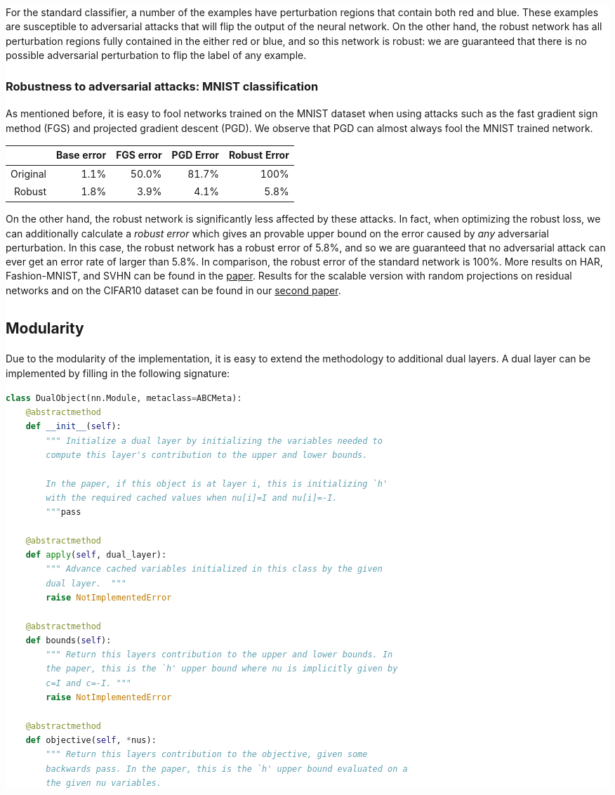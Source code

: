 For the standard classifier, a number of the examples have perturbation
regions that contain both red and blue. These examples are susceptible to
adversarial attacks that will flip the output of the neural network. On the
other hand, the robust network has all perturbation regions fully contained in
the either red or blue, and so this network is robust: we are guaranteed that
there is no possible adversarial perturbation to flip the label of any
example.

### Robustness to adversarial attacks: MNIST classification
As mentioned before, it is easy to fool networks trained on the MNIST dataset 
when using attacks such as the fast gradient sign method (FGS) and projected gradient descent (PGD). We observe that PGD can almost always fool the MNIST trained network. 

|          | Base error | FGS error | PGD Error | Robust Error |
| --------:| ----------:|----------:| ---------:| ------------:|
| Original |       1.1% |     50.0% |     81.7% |         100% |
|   Robust |       1.8% |      3.9% |      4.1% |         5.8% |

On the other hand, the robust network is significantly less affected by these
attacks. In fact, when optimizing the robust loss, we can additionally
calculate a *robust error* which gives an provable upper bound on the error
caused by *any* adversarial perturbation. In this case, the robust network has
a robust error of 5.8%, and so we are guaranteed that no adversarial attack
can ever get an error rate of larger than 5.8%. In comparison, the robust
error of the standard network is 100%. More results on HAR, Fashion-MNIST, and
SVHN can be found in the [paper][paper]. Results for the scalable version with
random projections on residual networks and on the CIFAR10 dataset can be found
in our [second paper][scalable_paper].

## Modularity
Due to the modularity of the implementation, it is easy to extend the
methodology to additional dual layers. A dual layer can be implemented by
filling in the following signature: 

```python
class DualObject(nn.Module, metaclass=ABCMeta): 
    @abstractmethod
    def __init__(self): 
        """ Initialize a dual layer by initializing the variables needed to
        compute this layer's contribution to the upper and lower bounds. 

        In the paper, if this object is at layer i, this is initializing `h'
        with the required cached values when nu[i]=I and nu[i]=-I. 
        """pass

    @abstractmethod
    def apply(self, dual_layer):
        """ Advance cached variables initialized in this class by the given
        dual layer.  """
        raise NotImplementedError

    @abstractmethod
    def bounds(self): 
        """ Return this layers contribution to the upper and lower bounds. In
        the paper, this is the `h' upper bound where nu is implicitly given by
        c=I and c=-I. """
        raise NotImplementedError

    @abstractmethod
    def objective(self, *nus): 
        """ Return this layers contribution to the objective, given some
        backwards pass. In the paper, this is the `h' upper bound evaluated on a
        the given nu variables. 
```

[paper]: https://arxiv.org/abs/1711.00851
[scalable_paper]: https://arxiv.org/abs/1805.12514